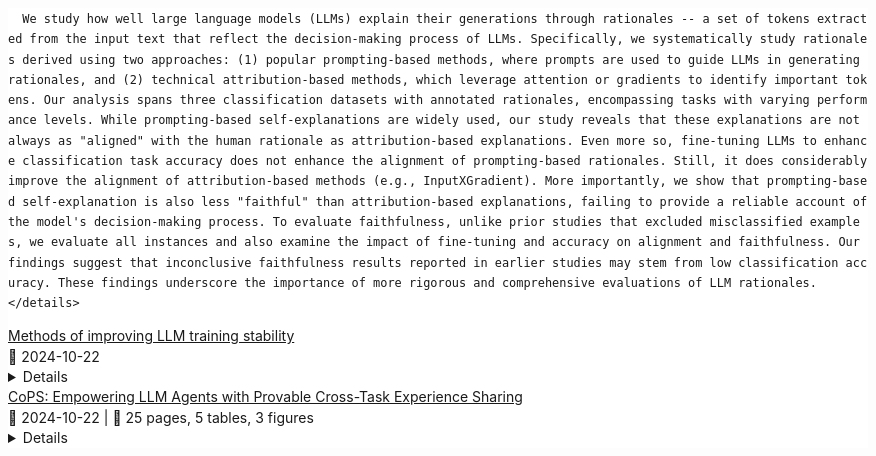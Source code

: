       We study how well large language models (LLMs) explain their generations through rationales -- a set of tokens extracted from the input text that reflect the decision-making process of LLMs. Specifically, we systematically study rationales derived using two approaches: (1) popular prompting-based methods, where prompts are used to guide LLMs in generating rationales, and (2) technical attribution-based methods, which leverage attention or gradients to identify important tokens. Our analysis spans three classification datasets with annotated rationales, encompassing tasks with varying performance levels. While prompting-based self-explanations are widely used, our study reveals that these explanations are not always as "aligned" with the human rationale as attribution-based explanations. Even more so, fine-tuning LLMs to enhance classification task accuracy does not enhance the alignment of prompting-based rationales. Still, it does considerably improve the alignment of attribution-based methods (e.g., InputXGradient). More importantly, we show that prompting-based self-explanation is also less "faithful" than attribution-based explanations, failing to provide a reliable account of the model's decision-making process. To evaluate faithfulness, unlike prior studies that excluded misclassified examples, we evaluate all instances and also examine the impact of fine-tuning and accuracy on alignment and faithfulness. Our findings suggest that inconclusive faithfulness results reported in earlier studies may stem from low classification accuracy. These findings underscore the importance of more rigorous and comprehensive evaluations of LLM rationales.
    </details>
</div>
<div class="paper-card">
    <div class="paper-title"><a href="http://arxiv.org/abs/2410.16682v1">Methods of improving LLM training stability</a></div>
    <div class="paper-meta">
      📅 2024-10-22
    </div>
    <details class="paper-abstract">
      Training stability of large language models(LLMs) is an important research topic. Reproducing training instabilities can be costly, so we use a small language model with 830M parameters and experiment with higher learning rates to force models to diverge. One of the sources of training instability is the growth of logits in attention layers. We extend the focus of the previous work and look not only at the magnitude of the logits but at all outputs of linear layers in the Transformer block. We observe that with a high learning rate the L2 norm of all linear layer outputs can grow with each training step and the model diverges. Specifically we observe that QKV, Proj and FC2 layers have the largest growth of the output magnitude. This prompts us to explore several options: 1) apply layer normalization not only after QK layers but also after Proj and FC2 layers too; 2) apply layer normalization after the QKV layer (and remove pre normalization). 3) apply QK layer normalization together with softmax capping. We show that with the last two methods we can increase learning rate by 1.5x (without model divergence) in comparison to an approach based on QK layer normalization only. Also we observe significant perplexity improvements for all three methods in comparison to the baseline model.
    </details>
</div>
<div class="paper-card">
    <div class="paper-title"><a href="http://arxiv.org/abs/2410.16670v1">CoPS: Empowering LLM Agents with Provable Cross-Task Experience Sharing</a></div>
    <div class="paper-meta">
      📅 2024-10-22
      | 💬 25 pages, 5 tables, 3 figures
    </div>
    <details class="paper-abstract">